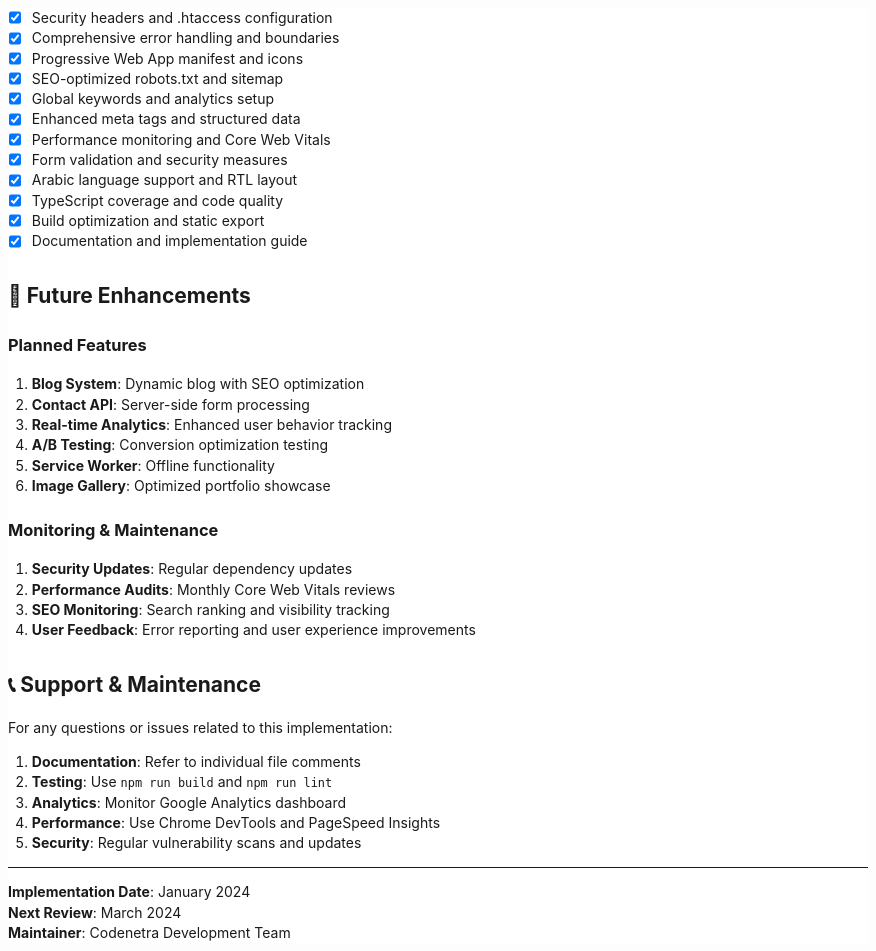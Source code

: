 - [x] Security headers and .htaccess configuration
- [x] Comprehensive error handling and boundaries
- [x] Progressive Web App manifest and icons
- [x] SEO-optimized robots.txt and sitemap
- [x] Global keywords and analytics setup
- [x] Enhanced meta tags and structured data
- [x] Performance monitoring and Core Web Vitals
- [x] Form validation and security measures
- [x] Arabic language support and RTL layout
- [x] TypeScript coverage and code quality
- [x] Build optimization and static export
- [x] Documentation and implementation guide

## 🔄 Future Enhancements

### Planned Features
1. **Blog System**: Dynamic blog with SEO optimization
2. **Contact API**: Server-side form processing
3. **Real-time Analytics**: Enhanced user behavior tracking
4. **A/B Testing**: Conversion optimization testing
5. **Service Worker**: Offline functionality
6. **Image Gallery**: Optimized portfolio showcase

### Monitoring & Maintenance
1. **Security Updates**: Regular dependency updates
2. **Performance Audits**: Monthly Core Web Vitals reviews
3. **SEO Monitoring**: Search ranking and visibility tracking
4. **User Feedback**: Error reporting and user experience improvements

## 📞 Support & Maintenance

For any questions or issues related to this implementation:

1. **Documentation**: Refer to individual file comments
2. **Testing**: Use `npm run build` and `npm run lint`
3. **Analytics**: Monitor Google Analytics dashboard
4. **Performance**: Use Chrome DevTools and PageSpeed Insights
5. **Security**: Regular vulnerability scans and updates

---

**Implementation Date**: January 2024  
**Next Review**: March 2024  
**Maintainer**: Codenetra Development Team